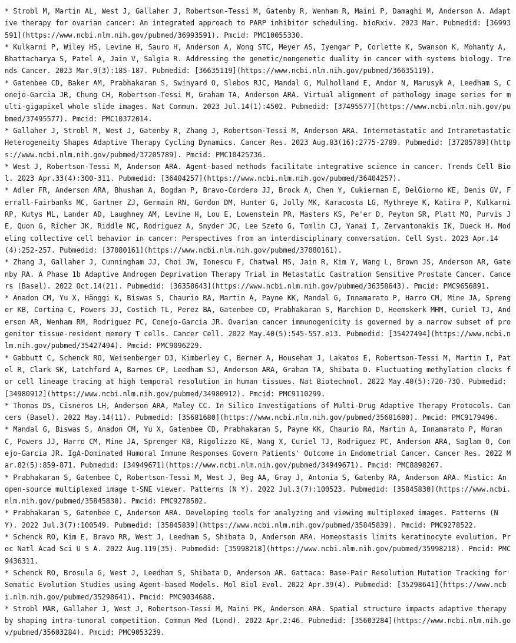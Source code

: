     * Strobl M, Martin AL, West J, Gallaher J, Robertson-Tessi M, Gatenby R, Wenham R, Maini P, Damaghi M, Anderson A. Adaptive therapy for ovarian cancer: An integrated approach to PARP inhibitor scheduling. bioRxiv. 2023 Mar. Pubmedid: [36993591](https://www.ncbi.nlm.nih.gov/pubmed/36993591). Pmcid: PMC10055330. 
    * Kulkarni P, Wiley HS, Levine H, Sauro H, Anderson A, Wong STC, Meyer AS, Iyengar P, Corlette K, Swanson K, Mohanty A, Bhattacharya S, Patel A, Jain V, Salgia R. Addressing the genetic/nongenetic duality in cancer with systems biology. Trends Cancer. 2023 Mar.9(3):185-187. Pubmedid: [36635119](https://www.ncbi.nlm.nih.gov/pubmed/36635119). 
    * Gatenbee CD, Baker AM, Prabhakaran S, Swinyard O, Slebos RJC, Mandal G, Mulholland E, Andor N, Marusyk A, Leedham S, Conejo-Garcia JR, Chung CH, Robertson-Tessi M, Graham TA, Anderson ARA. Virtual alignment of pathology image series for multi-gigapixel whole slide images. Nat Commun. 2023 Jul.14(1):4502. Pubmedid: [37495577](https://www.ncbi.nlm.nih.gov/pubmed/37495577). Pmcid: PMC10372014. 
    * Gallaher J, Strobl M, West J, Gatenby R, Zhang J, Robertson-Tessi M, Anderson ARA. Intermetastatic and Intrametastatic Heterogeneity Shapes Adaptive Therapy Cycling Dynamics. Cancer Res. 2023 Aug.83(16):2775-2789. Pubmedid: [37205789](https://www.ncbi.nlm.nih.gov/pubmed/37205789). Pmcid: PMC10425736. 
    * West J, Robertson-Tessi M, Anderson ARA. Agent-based methods facilitate integrative science in cancer. Trends Cell Biol. 2023 Apr.33(4):300-311. Pubmedid: [36404257](https://www.ncbi.nlm.nih.gov/pubmed/36404257). 
    * Adler FR, Anderson ARA, Bhushan A, Bogdan P, Bravo-Cordero JJ, Brock A, Chen Y, Cukierman E, DelGiorno KE, Denis GV, Ferrall-Fairbanks MC, Gartner ZJ, Germain RN, Gordon DM, Hunter G, Jolly MK, Karacosta LG, Mythreye K, Katira P, Kulkarni RP, Kutys ML, Lander AD, Laughney AM, Levine H, Lou E, Lowenstein PR, Masters KS, Pe'er D, Peyton SR, Platt MO, Purvis JE, Quon G, Richer JK, Riddle NC, Rodriguez A, Snyder JC, Lee Szeto G, Tomlin CJ, Yanai I, Zervantonakis IK, Dueck H. Modeling collective cell behavior in cancer: Perspectives from an interdisciplinary conversation. Cell Syst. 2023 Apr.14(4):252-257. Pubmedid: [37080161](https://www.ncbi.nlm.nih.gov/pubmed/37080161). 
    * Zhang J, Gallaher J, Cunningham JJ, Choi JW, Ionescu F, Chatwal MS, Jain R, Kim Y, Wang L, Brown JS, Anderson AR, Gatenby RA. A Phase 1b Adaptive Androgen Deprivation Therapy Trial in Metastatic Castration Sensitive Prostate Cancer. Cancers (Basel). 2022 Oct.14(21). Pubmedid: [36358643](https://www.ncbi.nlm.nih.gov/pubmed/36358643). Pmcid: PMC9656891. 
    * Anadon CM, Yu X, Hänggi K, Biswas S, Chaurio RA, Martin A, Payne KK, Mandal G, Innamarato P, Harro CM, Mine JA, Sprenger KB, Cortina C, Powers JJ, Costich TL, Perez BA, Gatenbee CD, Prabhakaran S, Marchion D, Heemskerk MHM, Curiel TJ, Anderson AR, Wenham RM, Rodriguez PC, Conejo-Garcia JR. Ovarian cancer immunogenicity is governed by a narrow subset of progenitor tissue-resident memory T cells. Cancer Cell. 2022 May.40(5):545-557.e13. Pubmedid: [35427494](https://www.ncbi.nlm.nih.gov/pubmed/35427494). Pmcid: PMC9096229. 
    * Gabbutt C, Schenck RO, Weisenberger DJ, Kimberley C, Berner A, Househam J, Lakatos E, Robertson-Tessi M, Martin I, Patel R, Clark SK, Latchford A, Barnes CP, Leedham SJ, Anderson ARA, Graham TA, Shibata D. Fluctuating methylation clocks for cell lineage tracing at high temporal resolution in human tissues. Nat Biotechnol. 2022 May.40(5):720-730. Pubmedid: [34980912](https://www.ncbi.nlm.nih.gov/pubmed/34980912). Pmcid: PMC9110299. 
    * Thomas DS, Cisneros LH, Anderson ARA, Maley CC. In Silico Investigations of Multi-Drug Adaptive Therapy Protocols. Cancers (Basel). 2022 May.14(11). Pubmedid: [35681680](https://www.ncbi.nlm.nih.gov/pubmed/35681680). Pmcid: PMC9179496. 
    * Mandal G, Biswas S, Anadon CM, Yu X, Gatenbee CD, Prabhakaran S, Payne KK, Chaurio RA, Martin A, Innamarato P, Moran C, Powers JJ, Harro CM, Mine JA, Sprenger KB, Rigolizzo KE, Wang X, Curiel TJ, Rodriguez PC, Anderson ARA, Saglam O, Conejo-Garcia JR. IgA-Dominated Humoral Immune Responses Govern Patients' Outcome in Endometrial Cancer. Cancer Res. 2022 Mar.82(5):859-871. Pubmedid: [34949671](https://www.ncbi.nlm.nih.gov/pubmed/34949671). Pmcid: PMC8898267. 
    * Prabhakaran S, Gatenbee C, Robertson-Tessi M, West J, Beg AA, Gray J, Antonia S, Gatenby RA, Anderson ARA. Mistic: An open-source multiplexed image t-SNE viewer. Patterns (N Y). 2022 Jul.3(7):100523. Pubmedid: [35845830](https://www.ncbi.nlm.nih.gov/pubmed/35845830). Pmcid: PMC9278502. 
    * Prabhakaran S, Gatenbee C, Anderson ARA. Developing tools for analyzing and viewing multiplexed images. Patterns (N Y). 2022 Jul.3(7):100549. Pubmedid: [35845839](https://www.ncbi.nlm.nih.gov/pubmed/35845839). Pmcid: PMC9278522. 
    * Schenck RO, Kim E, Bravo RR, West J, Leedham S, Shibata D, Anderson ARA. Homeostasis limits keratinocyte evolution. Proc Natl Acad Sci U S A. 2022 Aug.119(35). Pubmedid: [35998218](https://www.ncbi.nlm.nih.gov/pubmed/35998218). Pmcid: PMC9436311. 
    * Schenck RO, Brosula G, West J, Leedham S, Shibata D, Anderson AR. Gattaca: Base-Pair Resolution Mutation Tracking for Somatic Evolution Studies using Agent-based Models. Mol Biol Evol. 2022 Apr.39(4). Pubmedid: [35298641](https://www.ncbi.nlm.nih.gov/pubmed/35298641). Pmcid: PMC9034688. 
    * Strobl MAR, Gallaher J, West J, Robertson-Tessi M, Maini PK, Anderson ARA. Spatial structure impacts adaptive therapy by shaping intra-tumoral competition. Commun Med (Lond). 2022 Apr.2:46. Pubmedid: [35603284](https://www.ncbi.nlm.nih.gov/pubmed/35603284). Pmcid: PMC9053239. 
